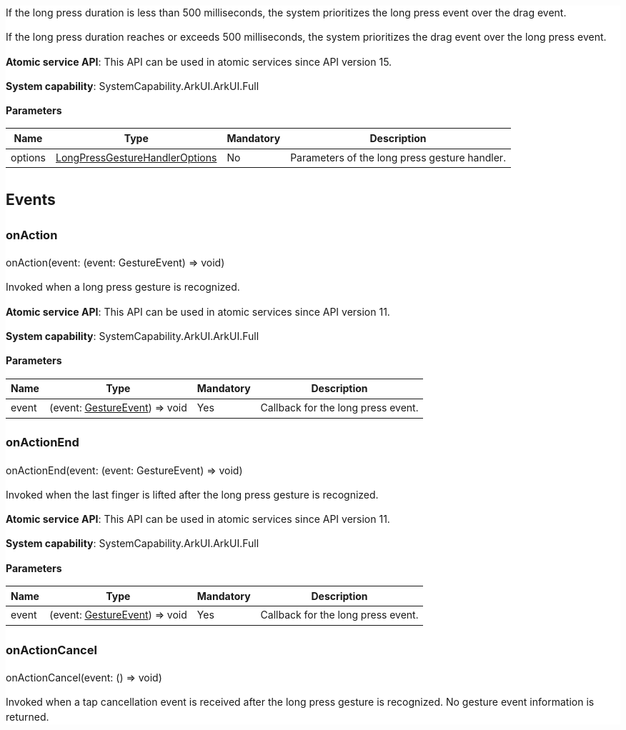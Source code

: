 If the long press duration is less than 500 milliseconds, the system prioritizes the long press event over the drag event.

If the long press duration reaches or exceeds 500 milliseconds, the system prioritizes the drag event over the long press event.

**Atomic service API**: This API can be used in atomic services since API version 15.

**System capability**: SystemCapability.ArkUI.ArkUI.Full

**Parameters**

| Name| Type| Mandatory| Description|
| -------- | -------- | -------- | -------- |
| options | [LongPressGestureHandlerOptions](./ts-uigestureevent.md#longpressgesturehandleroptions) | No| Parameters of the long press gesture handler.|


## Events

### onAction

onAction(event: (event: GestureEvent) => void)

Invoked when a long press gesture is recognized.

**Atomic service API**: This API can be used in atomic services since API version 11.

**System capability**: SystemCapability.ArkUI.ArkUI.Full

**Parameters**

| Name| Type                                      | Mandatory| Description                        |
| ------ | ------------------------------------------ | ---- | ---------------------------- |
| event  |  (event: [GestureEvent](ts-gesture-settings.md#gestureevent)) => void | Yes  | Callback for the long press event.|

### onActionEnd

onActionEnd(event: (event: GestureEvent) => void)

Invoked when the last finger is lifted after the long press gesture is recognized.

**Atomic service API**: This API can be used in atomic services since API version 11.

**System capability**: SystemCapability.ArkUI.ArkUI.Full

**Parameters**

| Name| Type                                      | Mandatory| Description                        |
| ------ | ------------------------------------------ | ---- | ---------------------------- |
| event  |  (event: [GestureEvent](ts-gesture-settings.md#gestureevent)) => void | Yes  | Callback for the long press event.|

### onActionCancel

onActionCancel(event: () => void)

Invoked when a tap cancellation event is received after the long press gesture is recognized. No gesture event information is returned.
